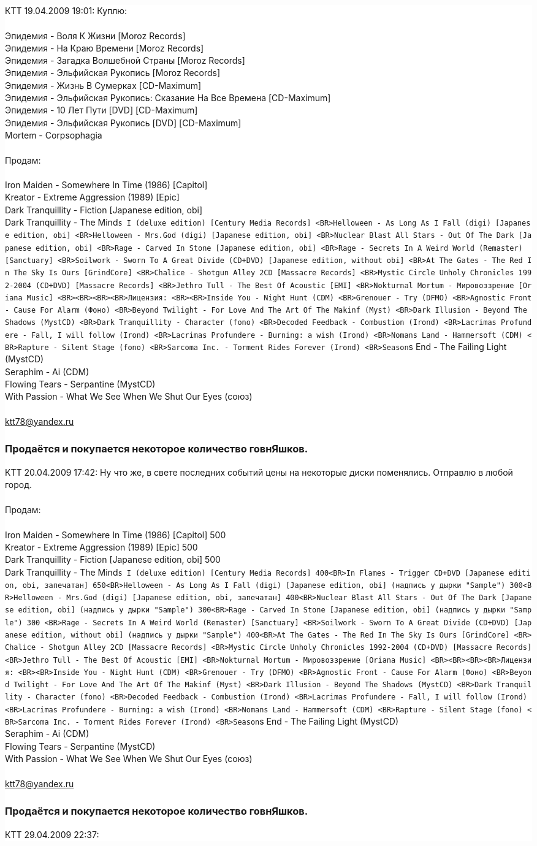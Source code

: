 КTT 19.04.2009 19:01:
Куплю:<BR><BR>Эпидемия - Воля К Жизни [Moroz Records]<BR>Эпидемия - На Краю Времени [Moroz Records]<BR>Эпидемия - Загадка Волшебной Страны [Moroz Records]<BR>Эпидемия - Эльфийская Рукопись [Moroz Records]<BR>Эпидемия - Жизнь В Сумерках [CD-Maximum]<BR>Эпидемия - Эльфийская Рукопись: Сказание На Все Времена [CD-Maximum]<BR>Эпидемия - 10 Лет Пути [DVD] [CD-Maximum]<BR>Эпидемия - Эльфийская Рукопись [DVD] [CD-Maximum]<BR>Mortem - Corpsophagia<BR><BR>Продам:<BR><BR>Iron Maiden - Somewhere In Time (1986) [Capitol] <BR>Kreator - Extreme Aggression (1989) [Epic] <BR>Dark Tranquillity - Fiction [Japanese edition, obi] <BR>Dark Tranquillity - The Mind`s I (deluxe edition) [Century Media Records] <BR>Helloween - As Long As I Fall (digi) [Japanese edition, obi] <BR>Helloween - Mrs.God (digi) [Japanese edition, obi] <BR>Nuclear Blast All Stars - Out Of The Dark [Japanese edition, obi] <BR>Rage - Carved In Stone [Japanese edition, obi] <BR>Rage - Secrets In A Weird World (Remaster) [Sanctuary] <BR>Soilwork - Sworn To A Great Divide (CD+DVD) [Japanese edition, without obi] <BR>At The Gates - The Red In The Sky Is Ours [GrindCore] <BR>Chalice - Shotgun Alley 2CD [Massacre Records] <BR>Mystic Circle Unholy Chronicles 1992-2004 (CD+DVD) [Massacre Records] <BR>Jethro Tull - The Best Of Acoustic [EMI] <BR>Nokturnal Mortum - Мировоззрение [Oriana Music] <BR><BR><BR><BR>Лицензия: <BR><BR>Inside You - Night Hunt (CDM) <BR>Grenouer - Try (DFMO) <BR>Agnostic Front - Cause For Alarm (Фоно) <BR>Beyond Twilight - For Love And The Art Of The Makinf (Myst) <BR>Dark Illusion - Beyond The Shadows (MystCD) <BR>Dark Tranquillity - Character (fono) <BR>Decoded Feedback - Combustion (Irond) <BR>Lacrimas Profundere - Fall, I will follow (Irond) <BR>Lacrimas Profundere - Burning: a wish (Irond) <BR>Nomans Land - Hammersoft (CDM) <BR>Rapture - Silent Stage (fono) <BR>Sarcoma Inc. - Torment Rides Forever (Irond) <BR>Season`s End - The Failing Light (MystCD) <BR>Seraphim - Ai (CDM) <BR>Flowing Tears - Serpantine (MystCD) <BR>With Passion - What We See When We Shut Our Eyes (союз)<BR><BR>ktt78@yandex.ru

### Продаётся и покупается некоторое количество говнЯшков.

КTT 20.04.2009 17:42:
Ну что же, в свете последних событий цены на некоторые диски поменялись. Отправлю в любой город.<BR><BR>Продам:<BR><BR>Iron Maiden - Somewhere In Time (1986) [Capitol] 500<BR>Kreator - Extreme Aggression (1989) [Epic] 500<BR>Dark Tranquillity - Fiction [Japanese edition, obi] 500<BR>Dark Tranquillity - The Mind`s I (deluxe edition) [Century Media Records] 400<BR>In Flames - Trigger CD+DVD [Japanese edition, obi, запечатан] 650<BR>Helloween - As Long As I Fall (digi) [Japanese edition, obi] (надпись у дырки "Sample") 300<BR>Helloween - Mrs.God (digi) [Japanese edition, obi, запечатан] 400<BR>Nuclear Blast All Stars - Out Of The Dark [Japanese edition, obi] (надпись у дырки "Sample") 300<BR>Rage - Carved In Stone [Japanese edition, obi] (надпись у дырки "Sample") 300 <BR>Rage - Secrets In A Weird World (Remaster) [Sanctuary] <BR>Soilwork - Sworn To A Great Divide (CD+DVD) [Japanese edition, without obi] (надпись у дырки "Sample") 400<BR>At The Gates - The Red In The Sky Is Ours [GrindCore] <BR>Chalice - Shotgun Alley 2CD [Massacre Records] <BR>Mystic Circle Unholy Chronicles 1992-2004 (CD+DVD) [Massacre Records] <BR>Jethro Tull - The Best Of Acoustic [EMI] <BR>Nokturnal Mortum - Мировоззрение [Oriana Music] <BR><BR><BR><BR>Лицензия: <BR><BR>Inside You - Night Hunt (CDM) <BR>Grenouer - Try (DFMO) <BR>Agnostic Front - Cause For Alarm (Фоно) <BR>Beyond Twilight - For Love And The Art Of The Makinf (Myst) <BR>Dark Illusion - Beyond The Shadows (MystCD) <BR>Dark Tranquillity - Character (fono) <BR>Decoded Feedback - Combustion (Irond) <BR>Lacrimas Profundere - Fall, I will follow (Irond) <BR>Lacrimas Profundere - Burning: a wish (Irond) <BR>Nomans Land - Hammersoft (CDM) <BR>Rapture - Silent Stage (fono) <BR>Sarcoma Inc. - Torment Rides Forever (Irond) <BR>Season`s End - The Failing Light (MystCD) <BR>Seraphim - Ai (CDM) <BR>Flowing Tears - Serpantine (MystCD) <BR>With Passion - What We See When We Shut Our Eyes (союз)<BR><BR>ktt78@yandex.ru

### Продаётся и покупается некоторое количество говнЯшков.

КTT 29.04.2009 22:37: